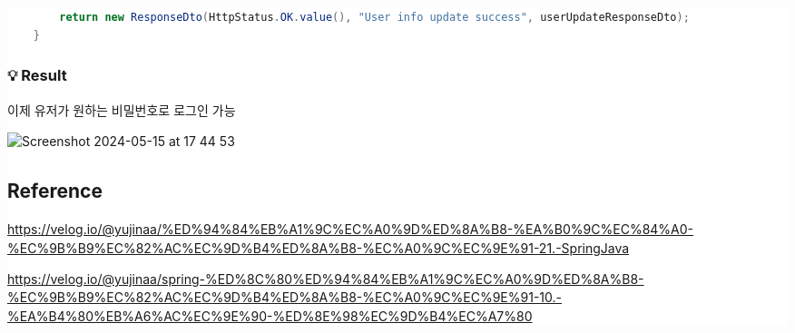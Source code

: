 ```java
        return new ResponseDto(HttpStatus.OK.value(), "User info update success", userUpdateResponseDto);
    }
```

### 💡 Result

이제 유저가 원하는 비밀번호로 로그인 가능

<img width="807" alt="Screenshot 2024-05-15 at 17 44 53" src="https://github.com/soheeparklee/Backend-shoppingMall-Mar2024/assets/97790983/b052def2-ae79-40d2-a27d-7103c01e0ace">

## Reference

<https://velog.io/@yujinaa/%ED%94%84%EB%A1%9C%EC%A0%9D%ED%8A%B8-%EA%B0%9C%EC%84%A0-%EC%9B%B9%EC%82%AC%EC%9D%B4%ED%8A%B8-%EC%A0%9C%EC%9E%91-21.-SpringJava>

<https://velog.io/@yujinaa/spring-%ED%8C%80%ED%94%84%EB%A1%9C%EC%A0%9D%ED%8A%B8-%EC%9B%B9%EC%82%AC%EC%9D%B4%ED%8A%B8-%EC%A0%9C%EC%9E%91-10.-%EA%B4%80%EB%A6%AC%EC%9E%90-%ED%8E%98%EC%9D%B4%EC%A7%80>
